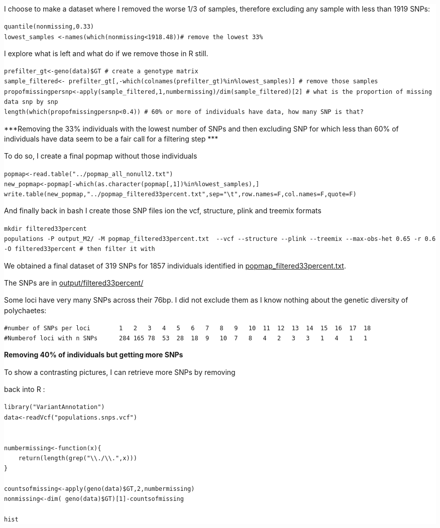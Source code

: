 
I choose to make a dataset where I removed the worse 1/3 of samples, therefore excluding any sample with less than 1919 SNPs:

```
quantile(nonmissing,0.33)
lowest_samples <-names(which(nonmissing<1918.48))# remove the lowest 33%
```

I explore what is left and what do if we remove those in R still.
```
prefilter_gt<-geno(data)$GT # create a genotype matrix
sample_filtered<- prefilter_gt[,-which(colnames(prefilter_gt)%in%lowest_samples)] # remove those samples
propofmissingpersnp<-apply(sample_filtered,1,numbermissing)/dim(sample_filtered)[2] # what is the proportion of missing data snp by snp
length(which(propofmissingpersnp<0.4)) # 60% or more of individuals have data, how many SNP is that?
```

***Removing the 33% individuals with the lowest number of SNPs and then excluding SNP for which less than 60% of individuals have data seem to be a fair call for a filtering step ***

To do so, I create a final popmap without those individuals

```
popmap<-read.table("../popmap_all_nonull2.txt")
new_popmap<-popmap[-which(as.character(popmap[,1])%in%lowest_samples),]
write.table(new_popmap,"../popmap_filtered33percent.txt",sep="\t",row.names=F,col.names=F,quote=F)
```
And finally back in bash I create those SNP files ion the vcf, structure, plink and treemix formats

```
mkdir filtered33percent
populations -P output_M2/ -M popmap_filtered33percent.txt  --vcf --structure --plink --treemix --max-obs-het 0.65 -r 0.6 -O filtered33percent # then filter it with 
```

	
We obtained a final dataset of 319 SNPs for 1857 individuals identified in [popmap_filtered33percent.txt](output/filtered33percent/popmap_filtered33percent.txt).

The SNPs are in [output/filtered33percent/](output/filtered33percent/)

 Some loci have very many SNPs across their 76bp. I did not exclude them as I know nothing about the genetic diversity of polychaetes:

```
#number of SNPs per loci		1	2	3	4	5	6	7	8	9	10	11	12	13	14	15	16	17	18
#Numberof loci with n SNPs 		284	165	78	53	28	18	9	10	7	8	4	2	3	3	1	4	1	1
```

**Removing 40% of individuals but getting more SNPs**

To show a contrasting pictures, I can retrieve more SNPs by removing 

back into R :
```
library("VariantAnnotation")
data<-readVcf("populations.snps.vcf")


numbermissing<-function(x){
	return(length(grep("\\./\\.",x)))
}

countsofmissing<-apply(geno(data)$GT,2,numbermissing)
nonmissing<-dim( geno(data)$GT)[1]-countsofmissing

hist
```